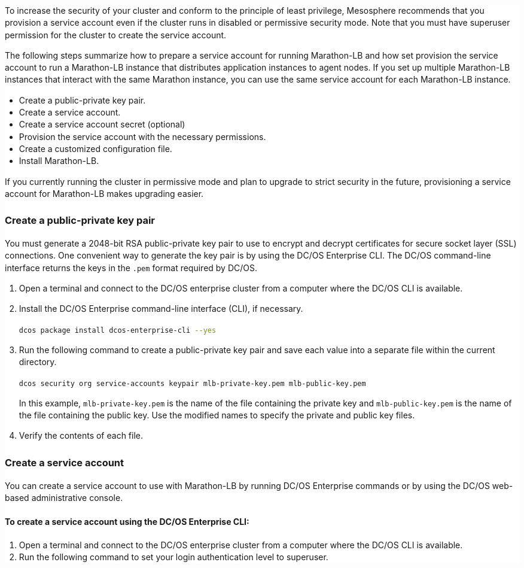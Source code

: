 To increase the security of your cluster and conform to the principle of least privilege, Mesosphere recommends that you provision a service account even if the cluster runs in disabled or permissive security mode. Note that you must have superuser permission for the cluster to create the service account.

The following steps summarize how to prepare a service account for running Marathon-LB and how set provision the service account to run a Marathon-LB instance that distributes application instances to agent nodes. If you set up multiple Marathon-LB instances that interact with the same Marathon instance, you can use the same service account for each Marathon-LB instance.
* Create a public-private key pair.
* Create a service account.
* Create a service account secret (optional)
* Provision the service account with the necessary permissions.
* Create a customized configuration file.
* Install Marathon-LB.

If you currently running the cluster in permissive mode and plan to upgrade to strict security in the future, provisioning a service account for Marathon-LB makes upgrading easier.

<a name="create-key-pair">

### Create a public-private key pair
You must generate a 2048-bit RSA public-private key pair to use to encrypt and decrypt certificates for secure socket layer (SSL) connections. One convenient way to generate the key pair is by using the DC/OS Enterprise CLI. The DC/OS command-line interface returns the keys in the `.pem` format required by DC/OS.

1. Open a terminal and connect to the DC/OS enterprise cluster from a computer where the DC/OS CLI is available.

1. Install the DC/OS Enterprise command-line interface (CLI), if necessary.

    ``` bash
    dcos package install dcos-enterprise-cli --yes
    ```

1. Run the following command to create a public-private key pair and save each value into a separate file within the current directory.

    ``` bash
    dcos security org service-accounts keypair mlb-private-key.pem mlb-public-key.pem
    ```

    In this example, `mlb-private-key.pem` is the name of the file containing the private key and `mlb-public-key.pem` is the name of the file containing the public key. Use the modified names to specify the private and public key files.

1. Verify the contents of each file.

### Create a service account
You can create a service account to use with Marathon-LB by running DC/OS Enterprise commands or by using the DC/OS web-based administrative console.

#### To create a service account using the DC/OS Enterprise CLI:
1. Open a terminal and connect to the DC/OS enterprise cluster from a computer where the DC/OS CLI is available.
1. Run the following command to set your login authentication level to superuser.
